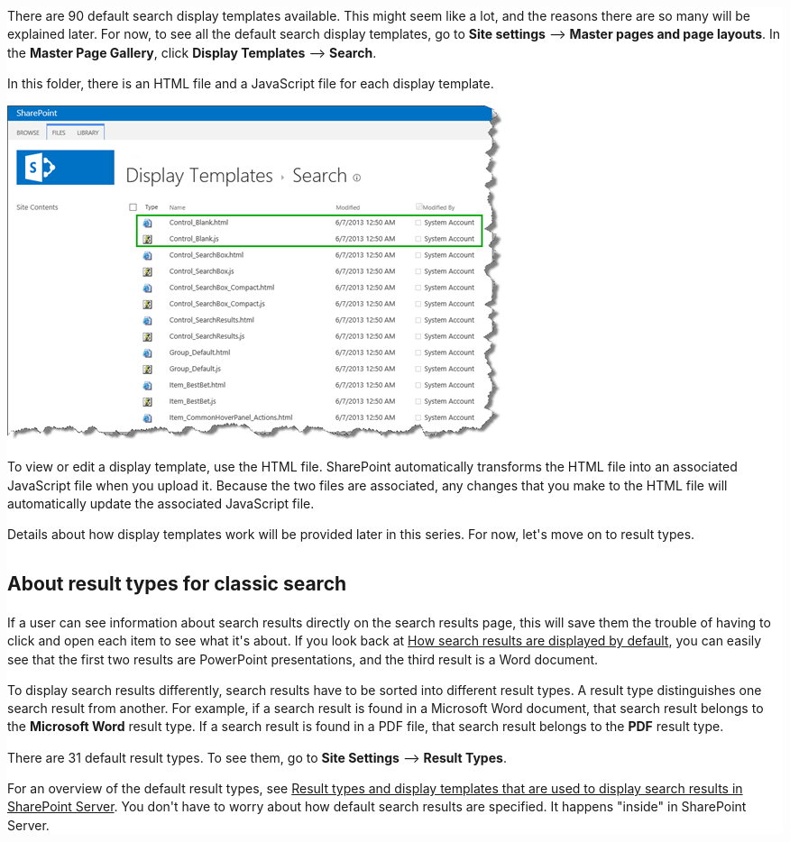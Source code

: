 There are 90 default search display templates available. This might seem like a lot, and the reasons there are so many will be explained later. For now, to see all the default search display templates, go to **Site settings** --> **Master pages and page layouts**. In the **Master Page Gallery**, click **Display Templates** --> **Search**. 
  
In this folder, there is an HTML file and a JavaScript file for each display template.
  
![Search Folder](../media/OTCSP_SearchFolder.png)
  
To view or edit a display template, use the HTML file. SharePoint automatically transforms the HTML file into an associated JavaScript file when you upload it. Because the two files are associated, any changes that you make to the HTML file will automatically update the associated JavaScript file.
  
Details about how display templates work will be provided later in this series. For now, let's move on to result types.
  
## About result types for classic search
<a name="BKMK_AboutResultTypes"> </a>

If a user can see information about search results directly on the search results page, this will save them the trouble of having to click and open each item to see what it's about. If you look back at [How search results are displayed by default](understanding-how-search-results-are-displayed.md#BKMK_HowSearchResultsareDisplayedbyDefault), you can easily see that the first two results are PowerPoint presentations, and the third result is a Word document.
  
To display search results differently, search results have to be sorted into different result types. A result type distinguishes one search result from another. For example, if a search result is found in a Microsoft Word document, that search result belongs to the **Microsoft Word** result type. If a search result is found in a PDF file, that search result belongs to the **PDF** result type. 
  
There are 31 default result types. To see them, go to **Site Settings** --> **Result Types**. 
  
For an overview of the default result types, see [Result types and display templates that are used to display search results in SharePoint Server](../technical-reference/result-types-and-display-templates-that-are-used-to-display-search-results.md). You don't have to worry about how default search results are specified. It happens "inside" in SharePoint Server.
  